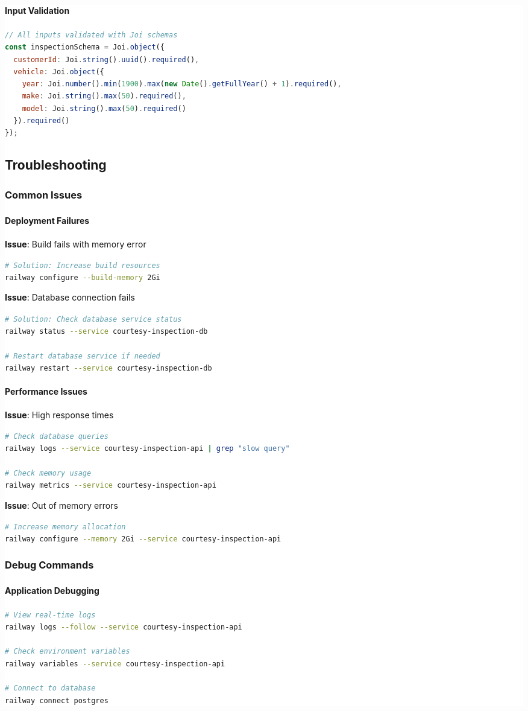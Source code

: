 #### Input Validation
```javascript
// All inputs validated with Joi schemas
const inspectionSchema = Joi.object({
  customerId: Joi.string().uuid().required(),
  vehicle: Joi.object({
    year: Joi.number().min(1900).max(new Date().getFullYear() + 1).required(),
    make: Joi.string().max(50).required(),
    model: Joi.string().max(50).required()
  }).required()
});
```

## Troubleshooting

### Common Issues

#### Deployment Failures

**Issue**: Build fails with memory error
```bash
# Solution: Increase build resources
railway configure --build-memory 2Gi
```

**Issue**: Database connection fails
```bash
# Solution: Check database service status
railway status --service courtesy-inspection-db

# Restart database service if needed
railway restart --service courtesy-inspection-db
```

#### Performance Issues

**Issue**: High response times
```bash
# Check database queries
railway logs --service courtesy-inspection-api | grep "slow query"

# Check memory usage
railway metrics --service courtesy-inspection-api
```

**Issue**: Out of memory errors
```bash
# Increase memory allocation
railway configure --memory 2Gi --service courtesy-inspection-api
```

### Debug Commands

#### Application Debugging
```bash
# View real-time logs
railway logs --follow --service courtesy-inspection-api

# Check environment variables
railway variables --service courtesy-inspection-api

# Connect to database
railway connect postgres
```
